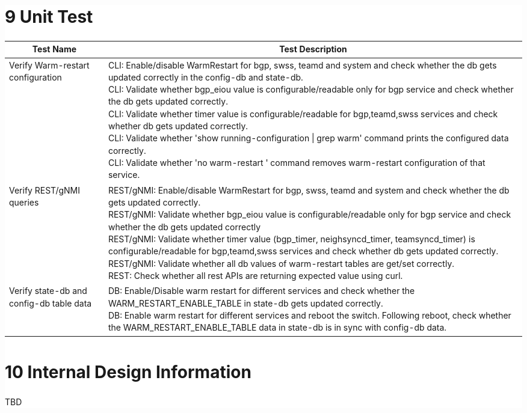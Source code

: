 # 9 Unit Test
| Test Name                                | Test Description                                             |
| ---------------------------------------- | ------------------------------------------------------------ |
| Verify Warm-restart configuration        | CLI: Enable/disable WarmRestart for bgp, swss, teamd and system and check whether the db gets updated correctly in the config-db and state-db.  <br />CLI: Validate whether bgp_eiou value is configurable/readable only for bgp service and check whether the db gets updated correctly. <br />CLI: Validate whether timer value is configurable/readable for bgp,teamd,swss services and check whether db gets updated correctly. <br />CLI: Validate whether 'show running-configuration \| grep warm' command prints the configured data correctly. <br />CLI: Validate whether 'no warm-restart <service-name>' command removes warm-restart configuration of that service. |
| Verify REST/gNMI queries                 | REST/gNMI: Enable/disable WarmRestart for bgp, swss, teamd and system and check whether the db gets updated correctly.  <br />REST/gNMI: Validate whether bgp_eiou value is configurable/readable only for bgp service and check whether the db gets updated correctly <br />REST/gNMI: Validate whether timer value (bgp_timer, neighsyncd_timer, teamsyncd_timer) is configurable/readable for bgp,teamd,swss services and check whether db gets updated correctly. <br />REST/gNMI: Validate whether all db values of warm-restart tables are get/set correctly.  <br />REST: Check whether all rest APIs are returning expected value using curl. |
| Verify state-db and config-db table data | DB: Enable/Disable warm restart for different services and check whether the WARM_RESTART_ENABLE_TABLE in state-db gets updated correctly. <br />DB: Enable warm restart for different services and reboot the switch. Following reboot, check whether the WARM_RESTART_ENABLE_TABLE data in state-db is in sync with config-db data. |

# 10 Internal Design Information
TBD

